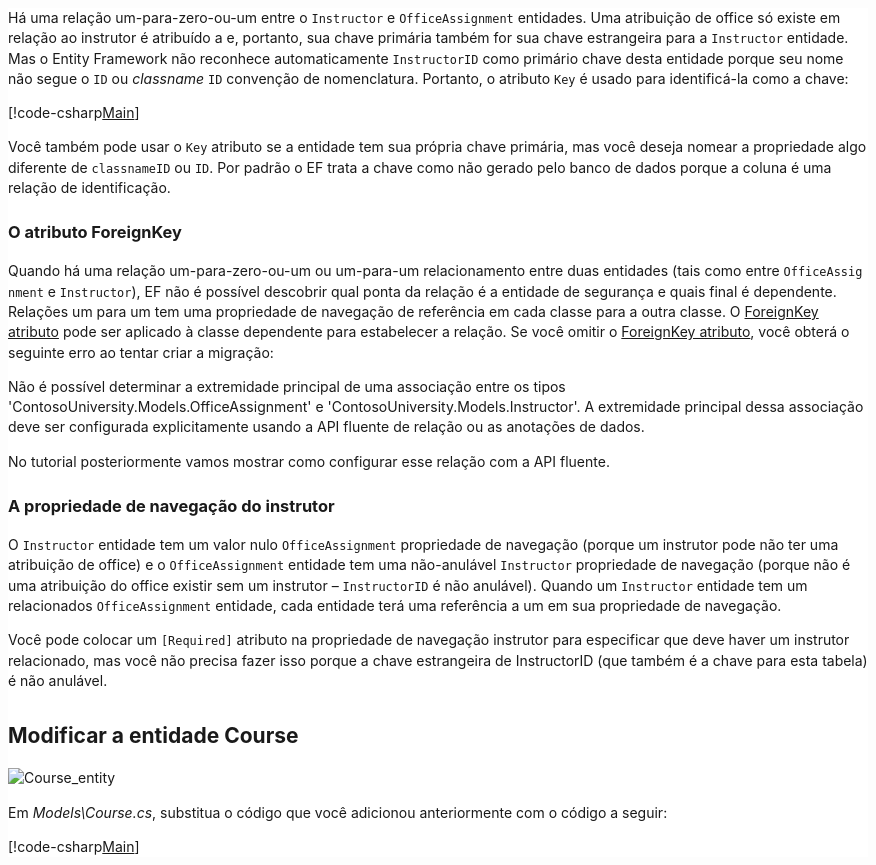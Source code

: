 Há uma relação um-para-zero-ou-um entre o `Instructor` e `OfficeAssignment` entidades. Uma atribuição de office só existe em relação ao instrutor é atribuído a e, portanto, sua chave primária também for sua chave estrangeira para a `Instructor` entidade. Mas o Entity Framework não reconhece automaticamente `InstructorID` como primário chave desta entidade porque seu nome não segue o `ID` ou *classname* `ID` convenção de nomenclatura. Portanto, o atributo `Key` é usado para identificá-la como a chave:

[!code-csharp[Main](creating-a-more-complex-data-model-for-an-asp-net-mvc-application/samples/sample14.cs)]

Você também pode usar o `Key` atributo se a entidade tem sua própria chave primária, mas você deseja nomear a propriedade algo diferente de `classnameID` ou `ID`. Por padrão o EF trata a chave como não gerado pelo banco de dados porque a coluna é uma relação de identificação.

### <a name="the-foreignkey-attribute"></a>O atributo ForeignKey

Quando há uma relação um-para-zero-ou-um ou um-para-um relacionamento entre duas entidades (tais como entre `OfficeAssignment` e `Instructor`), EF não é possível descobrir qual ponta da relação é a entidade de segurança e quais final é dependente. Relações um para um tem uma propriedade de navegação de referência em cada classe para a outra classe. O [ForeignKey atributo](https://msdn.microsoft.com/library/system.componentmodel.dataannotations.schema.foreignkeyattribute.aspx) pode ser aplicado à classe dependente para estabelecer a relação. Se você omitir o [ForeignKey atributo](https://msdn.microsoft.com/library/system.componentmodel.dataannotations.schema.foreignkeyattribute.aspx), você obterá o seguinte erro ao tentar criar a migração:

Não é possível determinar a extremidade principal de uma associação entre os tipos 'ContosoUniversity.Models.OfficeAssignment' e 'ContosoUniversity.Models.Instructor'. A extremidade principal dessa associação deve ser configurada explicitamente usando a API fluente de relação ou as anotações de dados.

No tutorial posteriormente vamos mostrar como configurar esse relação com a API fluente.

### <a name="the-instructor-navigation-property"></a>A propriedade de navegação do instrutor

O `Instructor` entidade tem um valor nulo `OfficeAssignment` propriedade de navegação (porque um instrutor pode não ter uma atribuição de office) e o `OfficeAssignment` entidade tem uma não-anulável `Instructor` propriedade de navegação (porque não é uma atribuição do office existir sem um instrutor – `InstructorID` é não anulável). Quando um `Instructor` entidade tem um relacionados `OfficeAssignment` entidade, cada entidade terá uma referência a um em sua propriedade de navegação.

Você pode colocar um `[Required]` atributo na propriedade de navegação instrutor para especificar que deve haver um instrutor relacionado, mas você não precisa fazer isso porque a chave estrangeira de InstructorID (que também é a chave para esta tabela) é não anulável.

## <a name="modify-the-course-entity"></a>Modificar a entidade Course

![Course_entity](creating-a-more-complex-data-model-for-an-asp-net-mvc-application/_static/image8.png)

Em *Models\Course.cs*, substitua o código que você adicionou anteriormente com o código a seguir:

[!code-csharp[Main](creating-a-more-complex-data-model-for-an-asp-net-mvc-application/samples/sample15.cs)]
